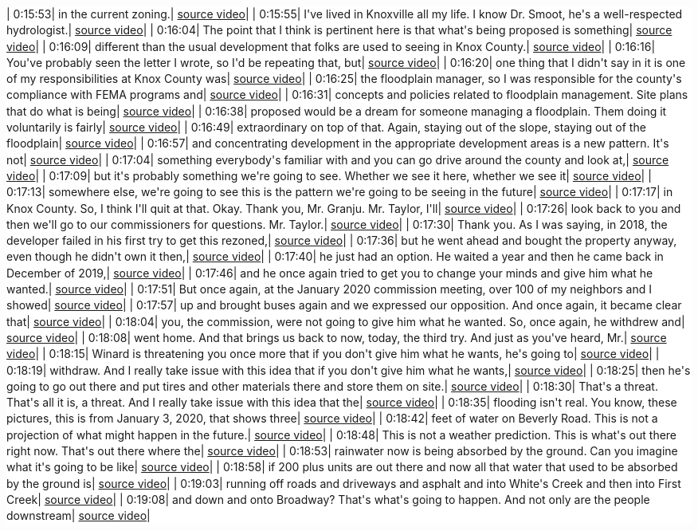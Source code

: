 | 0:15:53| in the current zoning.| [source video](https://archive.org/details/zoning-210222?start=953)|
| 0:15:55| I've lived in Knoxville all my life. I know Dr. Smoot, he's a well-respected hydrologist.| [source video](https://archive.org/details/zoning-210222?start=955)|
| 0:16:04| The point that I think is pertinent here is that what's being proposed is something| [source video](https://archive.org/details/zoning-210222?start=964)|
| 0:16:09| different than the usual development that folks are used to seeing in Knox County.| [source video](https://archive.org/details/zoning-210222?start=969)|
| 0:16:16| You've probably seen the letter I wrote, so I'd be repeating that, but| [source video](https://archive.org/details/zoning-210222?start=976)|
| 0:16:20| one thing that I didn't say in it is one of my responsibilities at Knox County was| [source video](https://archive.org/details/zoning-210222?start=980)|
| 0:16:25| the floodplain manager, so I was responsible for the county's compliance with FEMA programs and| [source video](https://archive.org/details/zoning-210222?start=985)|
| 0:16:31| concepts and policies related to floodplain management. Site plans that do what is being| [source video](https://archive.org/details/zoning-210222?start=991)|
| 0:16:38| proposed would be a dream for someone managing a floodplain. Them doing it voluntarily is fairly| [source video](https://archive.org/details/zoning-210222?start=998)|
| 0:16:49| extraordinary on top of that. Again, staying out of the slope, staying out of the floodplain| [source video](https://archive.org/details/zoning-210222?start=1009)|
| 0:16:57| and concentrating development in the appropriate development areas is a new pattern. It's not| [source video](https://archive.org/details/zoning-210222?start=1017)|
| 0:17:04| something everybody's familiar with and you can go drive around the county and look at,| [source video](https://archive.org/details/zoning-210222?start=1024)|
| 0:17:09| but it's probably something we're going to see. Whether we see it here, whether we see it| [source video](https://archive.org/details/zoning-210222?start=1029)|
| 0:17:13| somewhere else, we're going to see this is the pattern we're going to be seeing in the future| [source video](https://archive.org/details/zoning-210222?start=1033)|
| 0:17:17| in Knox County. So, I think I'll quit at that. Okay. Thank you, Mr. Granju. Mr. Taylor, I'll| [source video](https://archive.org/details/zoning-210222?start=1037)|
| 0:17:26| look back to you and then we'll go to our commissioners for questions. Mr. Taylor.| [source video](https://archive.org/details/zoning-210222?start=1046)|
| 0:17:30| Thank you. As I was saying, in 2018, the developer failed in his first try to get this rezoned,| [source video](https://archive.org/details/zoning-210222?start=1050)|
| 0:17:36| but he went ahead and bought the property anyway, even though he didn't own it then,| [source video](https://archive.org/details/zoning-210222?start=1056)|
| 0:17:40| he just had an option. He waited a year and then he came back in December of 2019,| [source video](https://archive.org/details/zoning-210222?start=1060)|
| 0:17:46| and he once again tried to get you to change your minds and give him what he wanted.| [source video](https://archive.org/details/zoning-210222?start=1066)|
| 0:17:51| But once again, at the January 2020 commission meeting, over 100 of my neighbors and I showed| [source video](https://archive.org/details/zoning-210222?start=1071)|
| 0:17:57| up and brought buses again and we expressed our opposition. And once again, it became clear that| [source video](https://archive.org/details/zoning-210222?start=1077)|
| 0:18:04| you, the commission, were not going to give him what he wanted. So, once again, he withdrew and| [source video](https://archive.org/details/zoning-210222?start=1084)|
| 0:18:08| went home. And that brings us back to now, today, the third try. And just as you've heard, Mr.| [source video](https://archive.org/details/zoning-210222?start=1088)|
| 0:18:15| Winard is threatening you once more that if you don't give him what he wants, he's going to| [source video](https://archive.org/details/zoning-210222?start=1095)|
| 0:18:19| withdraw. And I really take issue with this idea that if you don't give him what he wants,| [source video](https://archive.org/details/zoning-210222?start=1099)|
| 0:18:25| then he's going to go out there and put tires and other materials there and store them on site.| [source video](https://archive.org/details/zoning-210222?start=1105)|
| 0:18:30| That's a threat. That's all it is, a threat. And I really take issue with this idea that the| [source video](https://archive.org/details/zoning-210222?start=1110)|
| 0:18:35| flooding isn't real. You know, these pictures, this is from January 3, 2020, that shows three| [source video](https://archive.org/details/zoning-210222?start=1115)|
| 0:18:42| feet of water on Beverly Road. This is not a projection of what might happen in the future.| [source video](https://archive.org/details/zoning-210222?start=1122)|
| 0:18:48| This is not a weather prediction. This is what's out there right now. That's out there where the| [source video](https://archive.org/details/zoning-210222?start=1128)|
| 0:18:53| rainwater now is being absorbed by the ground. Can you imagine what it's going to be like| [source video](https://archive.org/details/zoning-210222?start=1133)|
| 0:18:58| if 200 plus units are out there and now all that water that used to be absorbed by the ground is| [source video](https://archive.org/details/zoning-210222?start=1138)|
| 0:19:03| running off roads and driveways and asphalt and into White's Creek and then into First Creek| [source video](https://archive.org/details/zoning-210222?start=1143)|
| 0:19:08| and down and onto Broadway? That's what's going to happen. And not only are the people downstream| [source video](https://archive.org/details/zoning-210222?start=1148)|